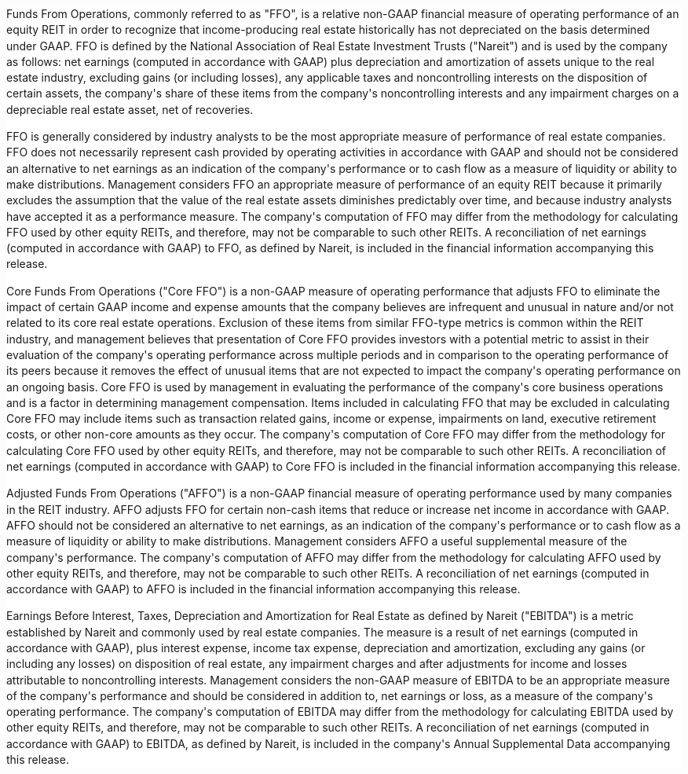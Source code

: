 Funds From Operations, commonly referred to as "FFO", is a relative non-GAAP financial measure of operating performance of an equity REIT in order to recognize that income-producing real estate historically has not depreciated on the basis determined under GAAP. FFO is defined by the National Association of Real Estate Investment Trusts ("Nareit") and is used by the company as follows: net earnings (computed in accordance with GAAP) plus depreciation and amortization of assets unique to the real estate industry, excluding gains (or including losses), any applicable taxes and noncontrolling interests on the disposition of certain assets, the company's share of these items from the company's noncontrolling interests and any impairment charges on a depreciable real estate asset, net of recoveries.

FFO is generally considered by industry analysts to be the most appropriate measure of performance of real estate companies. FFO does not necessarily represent cash provided by operating activities in accordance with GAAP and should not be considered an alternative to net earnings as an indication of the company's performance or to cash flow as a measure of liquidity or ability to make distributions. Management considers FFO an appropriate measure of performance of an equity REIT because it primarily excludes the assumption that the value of the real estate assets diminishes predictably over time, and because industry analysts have accepted it as a performance measure. The company's computation of FFO may differ from the methodology for calculating FFO used by other equity REITs, and therefore, may not be comparable to such other REITs. A reconciliation of net earnings (computed in accordance with GAAP) to FFO, as defined by Nareit, is included in the financial information accompanying this release.

Core Funds From Operations ("Core FFO") is a non-GAAP measure of operating performance that adjusts FFO to eliminate the impact of certain GAAP income and expense amounts that the company believes are infrequent and unusual in nature and/or not related to its core real estate operations. Exclusion of these items from similar FFO-type metrics is common within the REIT industry, and management believes that presentation of Core FFO provides investors with a potential metric to assist in their evaluation of the company's operating performance across multiple periods and in comparison to the operating performance of its peers because it removes the effect of unusual items that are not expected to impact the company's operating performance on an ongoing basis. Core FFO is used by management in evaluating the performance of the company's core business operations and is a factor in determining management compensation. Items included in calculating FFO that may be excluded in calculating Core FFO may include items such as transaction related gains, income or expense, impairments on land, executive retirement costs, or other non-core amounts as they occur. The company's computation of Core FFO may differ from the methodology for calculating Core FFO used by other equity REITs, and therefore, may not be comparable to such other REITs. A reconciliation of net earnings (computed in accordance with GAAP) to Core FFO is included in the financial information accompanying this release.

Adjusted Funds From Operations ("AFFO") is a non-GAAP financial measure of operating performance used by many companies in the REIT industry. AFFO adjusts FFO for certain non-cash items that reduce or increase net income in accordance with GAAP. AFFO should not be considered an alternative to net earnings, as an indication of the company's performance or to cash flow as a measure of liquidity or ability to make distributions. Management considers AFFO a useful supplemental measure of the company's performance. The company's computation of AFFO may differ from the methodology for calculating AFFO used by other equity REITs, and therefore, may not be comparable to such other REITs. A reconciliation of net earnings (computed in accordance with GAAP) to AFFO is included in the financial information accompanying this release.

Earnings Before Interest, Taxes, Depreciation and Amortization for Real Estate as defined by Nareit ("EBITDA") is a metric established by Nareit and commonly used by real estate companies. The measure is a result of net earnings (computed in accordance with GAAP), plus interest expense, income tax expense, depreciation and amortization, excluding any gains (or including any losses) on disposition of real estate, any impairment charges and after adjustments for income and losses attributable to noncontrolling interests. Management considers the non-GAAP measure of EBITDA to be an appropriate measure of the company's performance and should be considered in addition to, net earnings or loss, as a measure of the company's operating performance. The company's computation of EBITDA may differ from the methodology for calculating EBITDA used by other equity REITs, and therefore, may not be comparable to such other REITs. A reconciliation of net earnings (computed in accordance with GAAP) to EBITDA, as defined by Nareit, is included in the company's Annual Supplemental Data accompanying this release.
